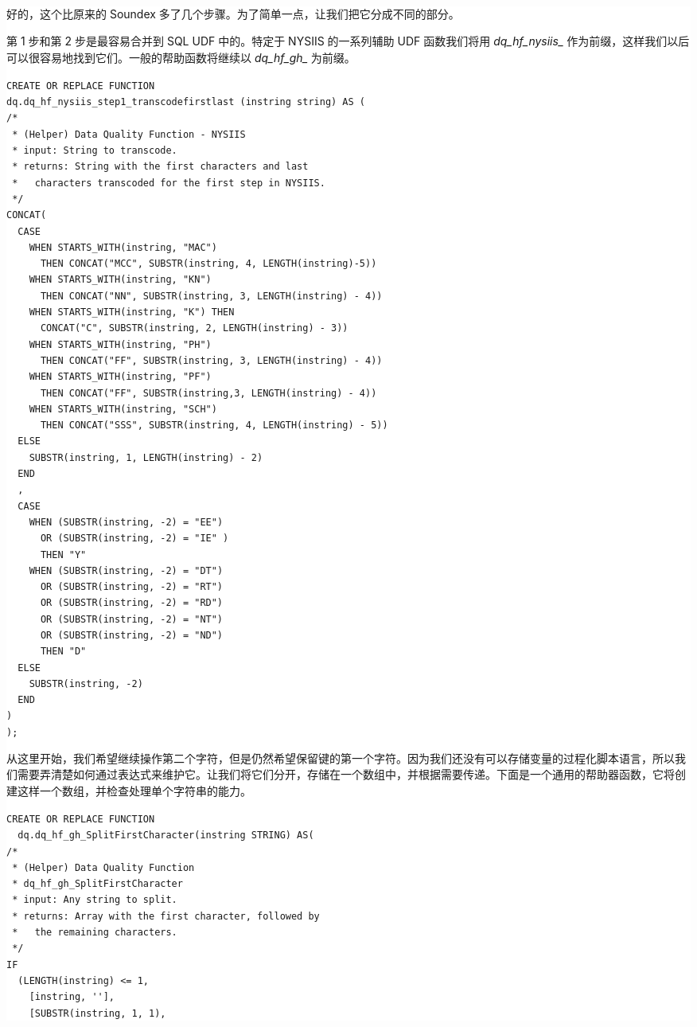 好的，这个比原来的 Soundex 多了几个步骤。为了简单一点，让我们把它分成不同的部分。

第 1 步和第 2 步是最容易合并到 SQL UDF 中的。特定于 NYSIIS 的一系列辅助 UDF 函数我们将用 *dq_hf_nysiis_* 作为前缀，这样我们以后可以很容易地找到它们。一般的帮助函数将继续以 *dq_hf_gh_* 为前缀。

```
CREATE OR REPLACE FUNCTION
dq.dq_hf_nysiis_step1_transcodefirstlast (instring string) AS (
/*
 * (Helper) Data Quality Function - NYSIIS
 * input: String to transcode.
 * returns: String with the first characters and last
 *   characters transcoded for the first step in NYSIIS.
 */
CONCAT(
  CASE
    WHEN STARTS_WITH(instring, "MAC") 
      THEN CONCAT("MCC", SUBSTR(instring, 4, LENGTH(instring)-5))
    WHEN STARTS_WITH(instring, "KN") 
      THEN CONCAT("NN", SUBSTR(instring, 3, LENGTH(instring) - 4))
    WHEN STARTS_WITH(instring, "K") THEN 
      CONCAT("C", SUBSTR(instring, 2, LENGTH(instring) - 3))
    WHEN STARTS_WITH(instring, "PH") 
      THEN CONCAT("FF", SUBSTR(instring, 3, LENGTH(instring) - 4))
    WHEN STARTS_WITH(instring, "PF") 
      THEN CONCAT("FF", SUBSTR(instring,3, LENGTH(instring) - 4))
    WHEN STARTS_WITH(instring, "SCH") 
      THEN CONCAT("SSS", SUBSTR(instring, 4, LENGTH(instring) - 5))
  ELSE
    SUBSTR(instring, 1, LENGTH(instring) - 2)
  END
  ,
  CASE
    WHEN (SUBSTR(instring, -2) = "EE") 
      OR (SUBSTR(instring, -2) = "IE" ) 
      THEN "Y"
    WHEN (SUBSTR(instring, -2) = "DT") 
      OR (SUBSTR(instring, -2) = "RT")
      OR (SUBSTR(instring, -2) = "RD") 
      OR (SUBSTR(instring, -2) = "NT")
      OR (SUBSTR(instring, -2) = "ND") 
      THEN "D"
  ELSE
    SUBSTR(instring, -2)
  END
)
);
```

从这里开始，我们希望继续操作第二个字符，但是仍然希望保留键的第一个字符。因为我们还没有可以存储变量的过程化脚本语言，所以我们需要弄清楚如何通过表达式来维护它。让我们将它们分开，存储在一个数组中，并根据需要传递。下面是一个通用的帮助器函数，它将创建这样一个数组，并检查处理单个字符串的能力。

```
CREATE OR REPLACE FUNCTION
  dq.dq_hf_gh_SplitFirstCharacter(instring STRING) AS(
/*
 * (Helper) Data Quality Function
 * dq_hf_gh_SplitFirstCharacter
 * input: Any string to split.
 * returns: Array with the first character, followed by
 *   the remaining characters.
 */
IF
  (LENGTH(instring) <= 1,
    [instring, ''],
    [SUBSTR(instring, 1, 1),
```